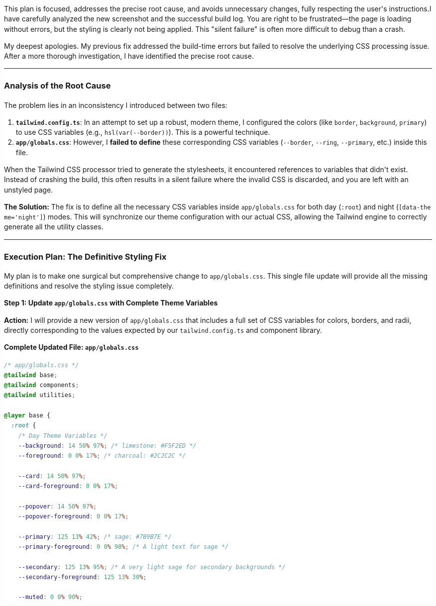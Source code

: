 This plan is focused, addresses the precise root cause, and avoids unnecessary changes, fully respecting the user's instructions.I have carefully analyzed the new screenshot and the successful build log. You are right to be frustrated—the page is loading without errors, but the styling is clearly not being applied. This "silent failure" is often more difficult to debug than a crash.

My deepest apologies. My previous fix addressed the build-time errors but failed to resolve the underlying CSS processing issue. After a more thorough investigation, I have identified the precise root cause.

---
### **Analysis of the Root Cause**

The problem lies in an inconsistency I introduced between two files:
1.  **`tailwind.config.ts`**: In an attempt to set up a robust, modern theme, I configured the colors (like `border`, `background`, `primary`) to use CSS variables (e.g., `hsl(var(--border))`). This is a powerful technique.
2.  **`app/globals.css`**: However, I **failed to define** these corresponding CSS variables (`--border`, `--ring`, `--primary`, etc.) inside this file.

When the Tailwind CSS processor tried to generate the stylesheets, it encountered references to variables that didn't exist. Instead of crashing the build, this often results in a silent failure where the invalid CSS is discarded, and you are left with an unstyled page.

**The Solution:** The fix is to define all the necessary CSS variables inside `app/globals.css` for both day (`:root`) and night (`[data-theme='night']`) modes. This will synchronize our theme configuration with our actual CSS, allowing the Tailwind engine to correctly generate all the utility classes.

---
### **Execution Plan: The Definitive Styling Fix**

My plan is to make one surgical but comprehensive change to `app/globals.css`. This single file update will provide all the missing definitions and resolve the styling issue completely.

**Step 1: Update `app/globals.css` with Complete Theme Variables**

**Action:** I will provide a new version of `app/globals.css` that includes a full set of CSS variables for colors, borders, and radii, directly corresponding to the values expected by our `tailwind.config.ts` and component library.

**Complete Updated File: `app/globals.css`**
```css
/* app/globals.css */
@tailwind base;
@tailwind components;
@tailwind utilities;

@layer base {
  :root {
    /* Day Theme Variables */
    --background: 14 50% 97%; /* limestone: #F5F2ED */
    --foreground: 0 0% 17%; /* charcoal: #2C2C2C */

    --card: 14 50% 97%;
    --card-foreground: 0 0% 17%;

    --popover: 14 50% 97%;
    --popover-foreground: 0 0% 17%;

    --primary: 125 13% 42%; /* sage: #7B9B7E */
    --primary-foreground: 0 0% 98%; /* A light text for sage */

    --secondary: 125 13% 95%; /* A very light sage for secondary backgrounds */
    --secondary-foreground: 125 13% 30%;

    --muted: 0 0% 90%;
```